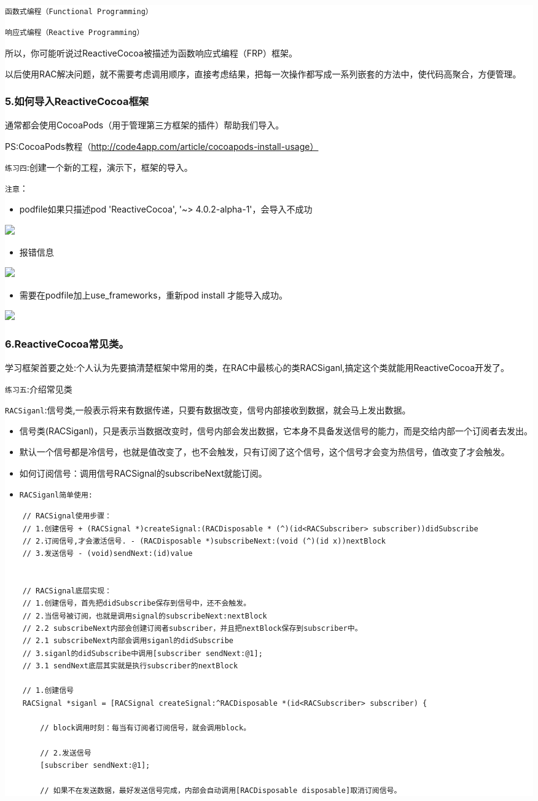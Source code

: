 `函数式编程（Functional Programming）`

`响应式编程（Reactive Programming）`

所以，你可能听说过ReactiveCocoa被描述为函数响应式编程（FRP）框架。

以后使用RAC解决问题，就不需要考虑调用顺序，直接考虑结果，把每一次操作都写成一系列嵌套的方法中，使代码高聚合，方便管理。


### 5.如何导入ReactiveCocoa框架
通常都会使用CocoaPods（用于管理第三方框架的插件）帮助我们导入。

PS:CocoaPods教程（http://code4app.com/article/cocoapods-install-usage）

`练习四`:创建一个新的工程，演示下，框架的导入。

`注意`：
*   podfile如果只描述pod 'ReactiveCocoa', '~> 4.0.2-alpha-1'，会导入不成功
  
![](Snip20150926_1.png)
*   报错信息

![](Snip20150926_2.png)
*   需要在podfile加上use_frameworks，重新pod install 才能导入成功。


![](Snip20150926_3.png)


### 6.ReactiveCocoa常见类。

学习框架首要之处:个人认为先要搞清楚框架中常用的类，在RAC中最核心的类RACSiganl,搞定这个类就能用ReactiveCocoa开发了。

`练习五`:介绍常见类

`RACSiganl`:信号类,一般表示将来有数据传递，只要有数据改变，信号内部接收到数据，就会马上发出数据。

*	信号类(RACSiganl)，只是表示当数据改变时，信号内部会发出数据，它本身不具备发送信号的能力，而是交给内部一个订阅者去发出。

*	默认一个信号都是冷信号，也就是值改变了，也不会触发，只有订阅了这个信号，这个信号才会变为热信号，值改变了才会触发。

*	如何订阅信号：调用信号RACSignal的subscribeNext就能订阅。

*	`RACSiganl简单使用:`

```objc
	// RACSignal使用步骤：
    // 1.创建信号 + (RACSignal *)createSignal:(RACDisposable * (^)(id<RACSubscriber> subscriber))didSubscribe
    // 2.订阅信号,才会激活信号. - (RACDisposable *)subscribeNext:(void (^)(id x))nextBlock
    // 3.发送信号 - (void)sendNext:(id)value


    // RACSignal底层实现：
    // 1.创建信号，首先把didSubscribe保存到信号中，还不会触发。
    // 2.当信号被订阅，也就是调用signal的subscribeNext:nextBlock
    // 2.2 subscribeNext内部会创建订阅者subscriber，并且把nextBlock保存到subscriber中。
    // 2.1 subscribeNext内部会调用siganl的didSubscribe
    // 3.siganl的didSubscribe中调用[subscriber sendNext:@1];
    // 3.1 sendNext底层其实就是执行subscriber的nextBlock

    // 1.创建信号
    RACSignal *siganl = [RACSignal createSignal:^RACDisposable *(id<RACSubscriber> subscriber) {

        // block调用时刻：每当有订阅者订阅信号，就会调用block。

        // 2.发送信号
        [subscriber sendNext:@1];

        // 如果不在发送数据，最好发送信号完成，内部会自动调用[RACDisposable disposable]取消订阅信号。
```
